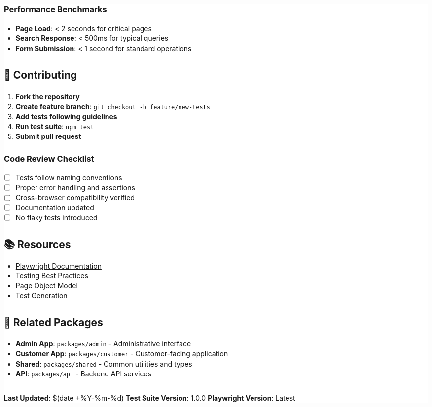 ### Performance Benchmarks
- **Page Load**: < 2 seconds for critical pages
- **Search Response**: < 500ms for typical queries
- **Form Submission**: < 1 second for standard operations

## 🤝 Contributing

1. **Fork the repository**
2. **Create feature branch**: `git checkout -b feature/new-tests`
3. **Add tests following guidelines**
4. **Run test suite**: `npm test`
5. **Submit pull request**

### Code Review Checklist
- [ ] Tests follow naming conventions
- [ ] Proper error handling and assertions
- [ ] Cross-browser compatibility verified
- [ ] Documentation updated
- [ ] No flaky tests introduced

## 📚 Resources

- [Playwright Documentation](https://playwright.dev/)
- [Testing Best Practices](https://playwright.dev/docs/best-practices)
- [Page Object Model](https://playwright.dev/docs/pom)
- [Test Generation](https://playwright.dev/docs/codegen)

## 🔗 Related Packages

- **Admin App**: `packages/admin` - Administrative interface
- **Customer App**: `packages/customer` - Customer-facing application
- **Shared**: `packages/shared` - Common utilities and types
- **API**: `packages/api` - Backend API services

---

**Last Updated**: $(date +%Y-%m-%d)
**Test Suite Version**: 1.0.0
**Playwright Version**: Latest

